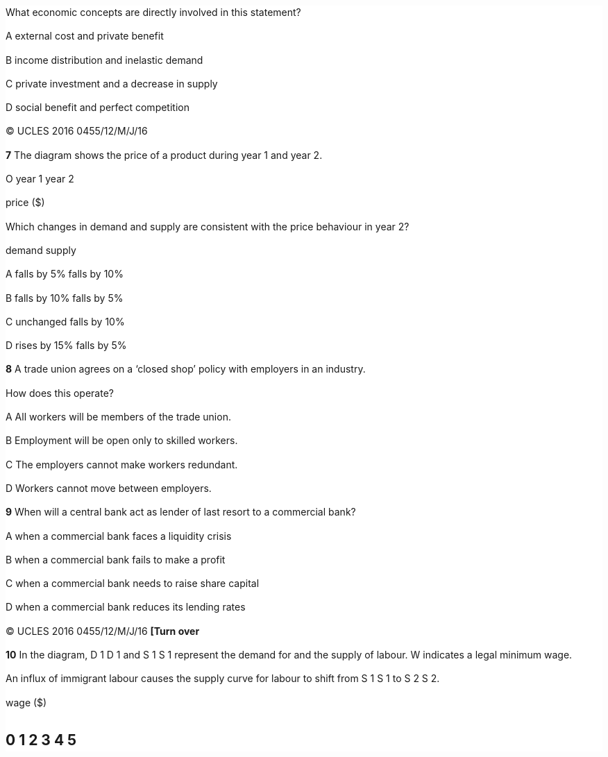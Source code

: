  What economic concepts are directly involved in this statement? 

 A external cost and private benefit 

 B income distribution and inelastic demand 

 C private investment and a decrease in supply 

 D social benefit and perfect competition 


© UCLES 2016 0455/12/M/J/16 

**7** The diagram shows the price of a product during year 1 and year 2. 

 O year 1 year 2 

 price ($) 

 Which changes in demand and supply are consistent with the price behaviour in year 2? 

 demand supply 

 A falls by 5% falls by 10% 

 B falls by 10% falls by 5% 

 C unchanged falls by 10% 

 D rises by 15% falls by 5% 

**8** A trade union agrees on a ‘closed shop’ policy with employers in an industry. 

 How does this operate? 

 A All workers will be members of the trade union. 

 B Employment will be open only to skilled workers. 

 C The employers cannot make workers redundant. 

 D Workers cannot move between employers. 

**9** When will a central bank act as lender of last resort to a commercial bank? 

 A when a commercial bank faces a liquidity crisis 

 B when a commercial bank fails to make a profit 

 C when a commercial bank needs to raise share capital 

 D when a commercial bank reduces its lending rates 


© UCLES 2016 0455/12/M/J/16 **[Turn over** 

**10** In the diagram, D 1 D 1 and S 1 S 1 represent the demand for and the supply of labour. W indicates a legal minimum wage. 

 An influx of immigrant labour causes the supply curve for labour to shift from S 1 S 1 to S 2 S 2. 

 wage ($) 

## 0 1 2 3 4 5 
